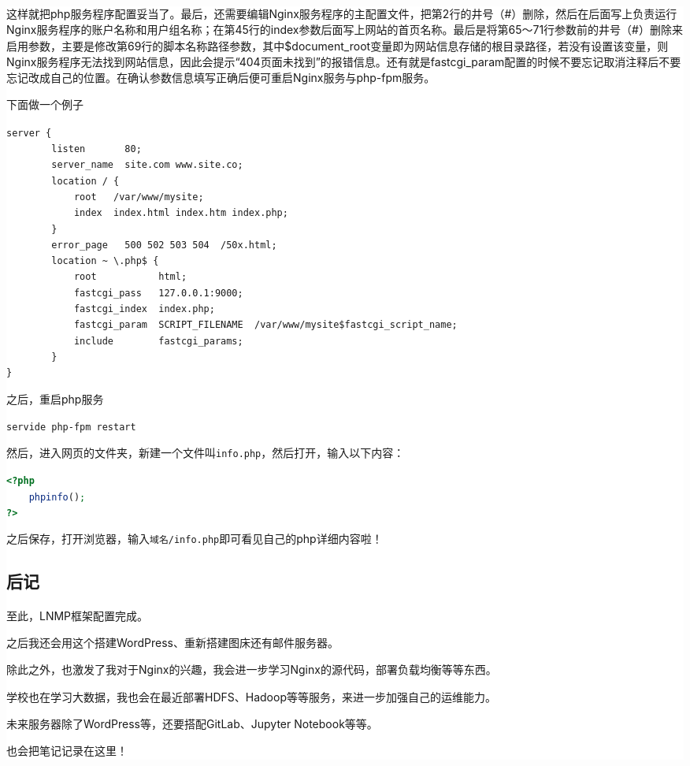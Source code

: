 这样就把php服务程序配置妥当了。最后，还需要编辑Nginx服务程序的主配置文件，把第2行的井号（#）删除，然后在后面写上负责运行Nginx服务程序的账户名称和用户组名称；在第45行的index参数后面写上网站的首页名称。最后是将第65～71行参数前的井号（#）删除来启用参数，主要是修改第69行的脚本名称路径参数，其中$document_root变量即为网站信息存储的根目录路径，若没有设置该变量，则Nginx服务程序无法找到网站信息，因此会提示“404页面未找到”的报错信息。还有就是fastcgi_param配置的时候不要忘记取消注释后不要忘记改成自己的位置。在确认参数信息填写正确后便可重启Nginx服务与php-fpm服务。

下面做一个例子

```nginx
server {
        listen       80;
        server_name  site.com www.site.co;
        location / {
            root   /var/www/mysite;
            index  index.html index.htm index.php;
        }
        error_page   500 502 503 504  /50x.html;
        location ~ \.php$ {
            root           html;
            fastcgi_pass   127.0.0.1:9000;
            fastcgi_index  index.php;
            fastcgi_param  SCRIPT_FILENAME  /var/www/mysite$fastcgi_script_name;
            include        fastcgi_params;
        }
}
```

之后，重启php服务

```bash
servide php-fpm restart
```

然后，进入网页的文件夹，新建一个文件叫`info.php`，然后打开，输入以下内容：

```PHP
<?php
    phpinfo();
?>
```

之后保存，打开浏览器，输入`域名/info.php`即可看见自己的php详细内容啦！

## 后记

至此，LNMP框架配置完成。

之后我还会用这个搭建WordPress、重新搭建图床还有邮件服务器。

除此之外，也激发了我对于Nginx的兴趣，我会进一步学习Nginx的源代码，部署负载均衡等等东西。

学校也在学习大数据，我也会在最近部署HDFS、Hadoop等等服务，来进一步加强自己的运维能力。

未来服务器除了WordPress等，还要搭配GitLab、Jupyter Notebook等等。

也会把笔记记录在这里！